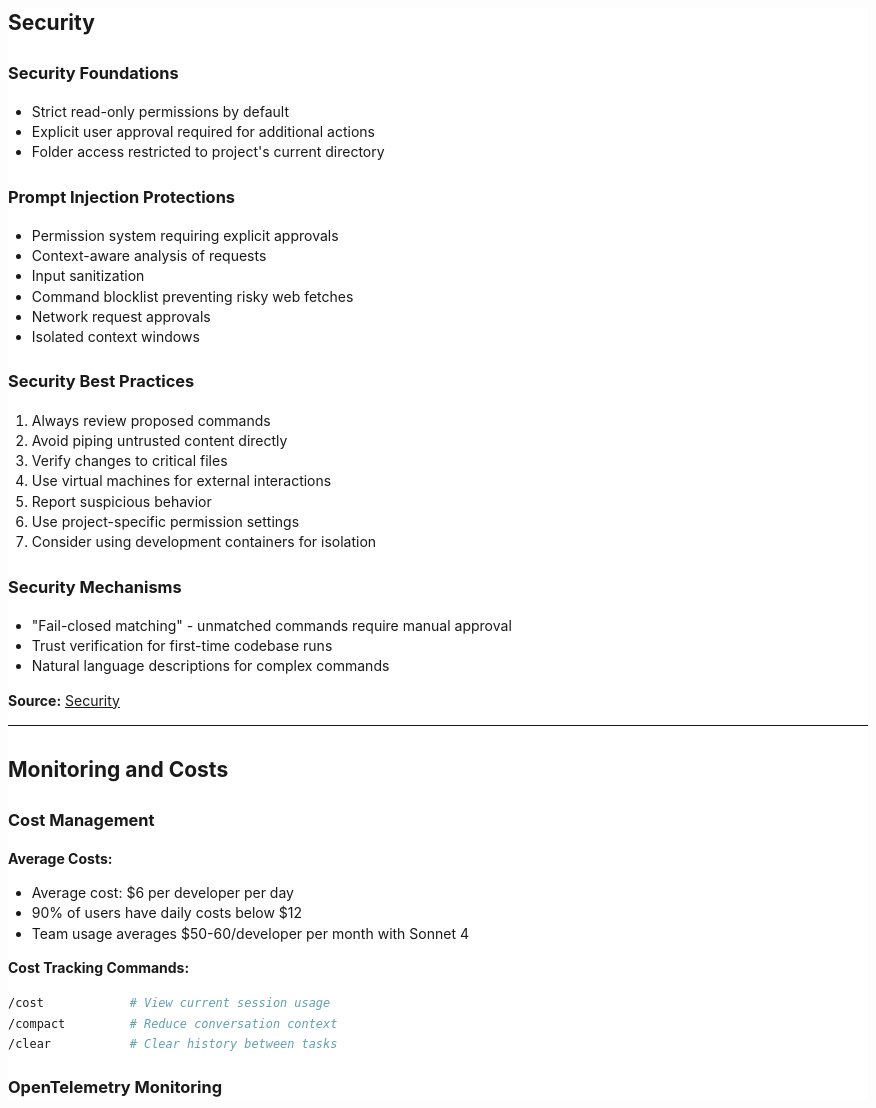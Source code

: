 ## Security

### Security Foundations
- Strict read-only permissions by default
- Explicit user approval required for additional actions
- Folder access restricted to project's current directory

### Prompt Injection Protections
- Permission system requiring explicit approvals
- Context-aware analysis of requests
- Input sanitization
- Command blocklist preventing risky web fetches
- Network request approvals
- Isolated context windows

### Security Best Practices
1. Always review proposed commands
2. Avoid piping untrusted content directly
3. Verify changes to critical files
4. Use virtual machines for external interactions
5. Report suspicious behavior
6. Use project-specific permission settings
7. Consider using development containers for isolation

### Security Mechanisms
- "Fail-closed matching" - unmatched commands require manual approval
- Trust verification for first-time codebase runs
- Natural language descriptions for complex commands

**Source:** [Security](https://docs.anthropic.com/en/docs/claude-code/security)

---

## Monitoring and Costs

### Cost Management

**Average Costs:**
- Average cost: $6 per developer per day
- 90% of users have daily costs below $12
- Team usage averages $50-60/developer per month with Sonnet 4

**Cost Tracking Commands:**
```bash
/cost            # View current session usage
/compact         # Reduce conversation context
/clear           # Clear history between tasks
```

### OpenTelemetry Monitoring
